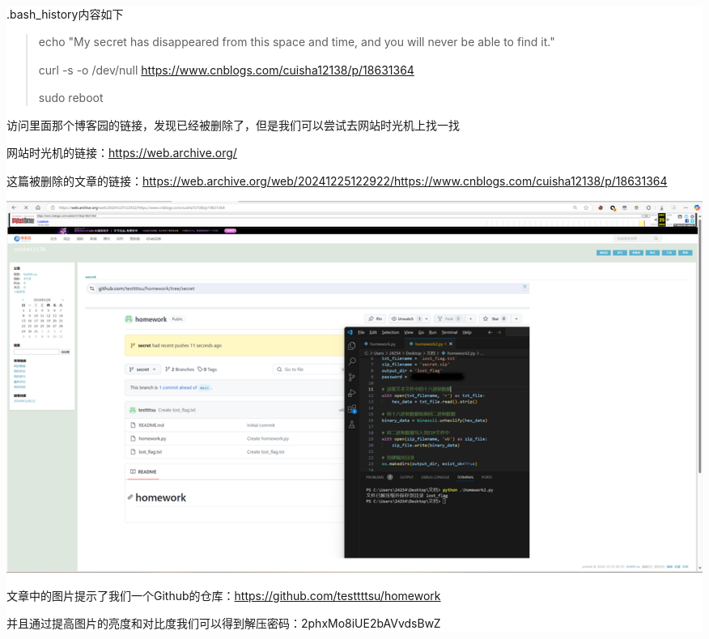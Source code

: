 .bash_history内容如下

> echo "My secret has disappeared from this space and time, and you will never be able to find it."
> 
> curl -s -o /dev/null https://www.cnblogs.com/cuisha12138/p/18631364
> 
> sudo reboot

访问里面那个博客园的链接，发现已经被删除了，但是我们可以尝试去网站时光机上找一找

网站时光机的链接：https://web.archive.org/

这篇被删除的文章的链接：https://web.archive.org/web/20241225122922/https://www.cnblogs.com/cuisha12138/p/18631364

![](imgs/image-20250119001505099.png)

文章中的图片提示了我们一个Github的仓库：https://github.com/testtttsu/homework

并且通过提高图片的亮度和对比度我们可以得到解压密码：2phxMo8iUE2bAVvdsBwZ
